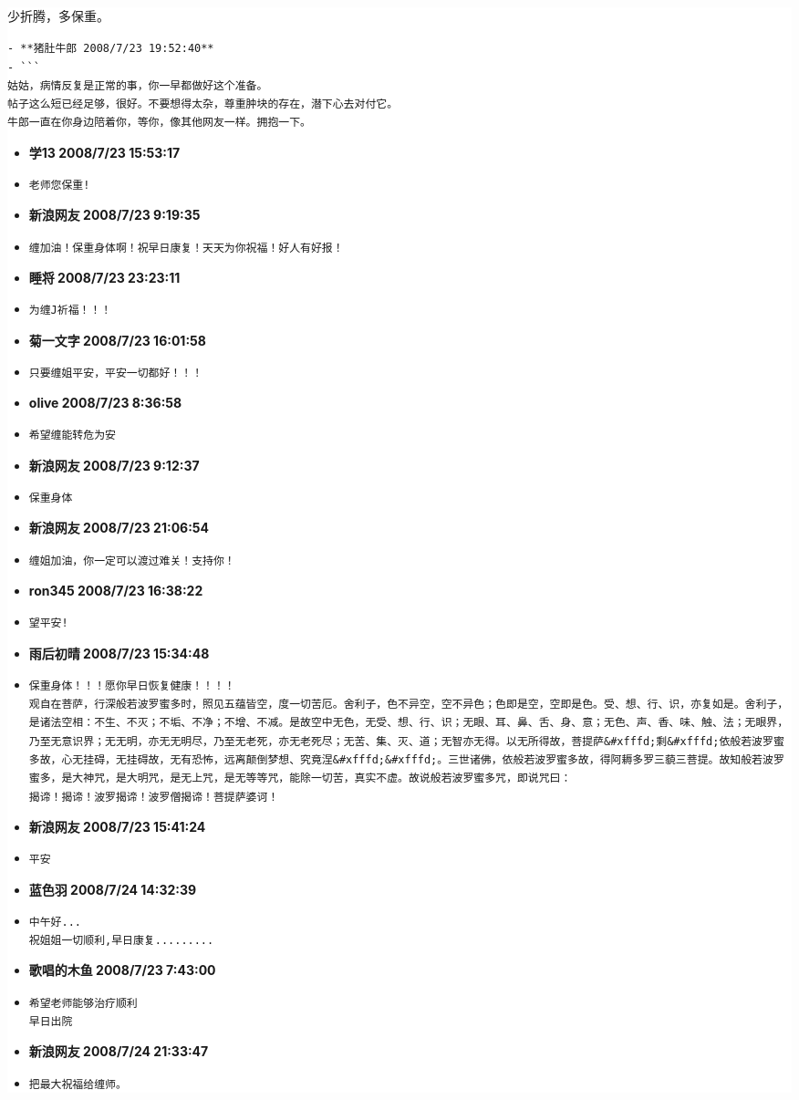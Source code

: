  少折腾，多保重。
  ```
- **猪肚牛郎 2008/7/23 19:52:40**
- ```
  姑姑，病情反复是正常的事，你一早都做好这个准备。
  帖子这么短已经足够，很好。不要想得太杂，尊重肿块的存在，潜下心去对付它。
  牛郎一直在你身边陪着你，等你，像其他网友一样。拥抱一下。
  ```
- **学13 2008/7/23 15:53:17**
- ```
  老师您保重!
  ```
- **新浪网友 2008/7/23 9:19:35**
- ```
  缠加油！保重身体啊！祝早日康复！天天为你祝福！好人有好报！
  ```
- **睡将 2008/7/23 23:23:11**
- ```
  为缠J祈福！！！
  ```
- **菊一文字 2008/7/23 16:01:58**
- ```
  只要缠姐平安，平安一切都好！！！
  ```
- **olive 2008/7/23 8:36:58**
- ```
  希望缠能转危为安
  ```
- **新浪网友 2008/7/23 9:12:37**
- ```
  保重身体
  ```
- **新浪网友 2008/7/23 21:06:54**
- ```
  缠姐加油，你一定可以渡过难关！支持你！
  ```
- **ron345 2008/7/23 16:38:22**
- ```
  望平安!
  ```
- **雨后初晴 2008/7/23 15:34:48**
- ```
  保重身体！！！愿你早日恢复健康！！！！
  观自在菩萨，行深般若波罗蜜多时，照见五蕴皆空，度一切苦厄。舍利子，色不异空，空不异色；色即是空，空即是色。受、想、行、识，亦复如是。舍利子，是诸法空相：不生、不灭；不垢、不净；不增、不减。是故空中无色，无受、想、行、识；无眼、耳、鼻、舌、身、意；无色、声、香、味、触、法；无眼界，乃至无意识界；无无明，亦无无明尽，乃至无老死，亦无老死尽；无苦、集、灭、道；无智亦无得。以无所得故，菩提萨&#xfffd;剩&#xfffd;依般若波罗蜜多故，心无挂碍，无挂碍故，无有恐怖，远离颠倒梦想、究竟涅&#xfffd;&#xfffd;。三世诸佛，依般若波罗蜜多故，得阿耨多罗三藐三菩提。故知般若波罗蜜多，是大神咒，是大明咒，是无上咒，是无等等咒，能除一切苦，真实不虚。故说般若波罗蜜多咒，即说咒曰：
  揭谛！揭谛！波罗揭谛！波罗僧揭谛！菩提萨婆诃！
  ```
- **新浪网友 2008/7/23 15:41:24**
- ```
  平安
  ```
- **蓝色羽 2008/7/24 14:32:39**
- ```
  中午好...
  祝姐姐一切顺利,早日康复.........
  ```
- **歌唱的木鱼 2008/7/23 7:43:00**
- ```
  希望老师能够治疗顺利
  早日出院
  ```
- **新浪网友 2008/7/24 21:33:47**
- ```
  把最大祝福给缠师。
  ```
  ```
